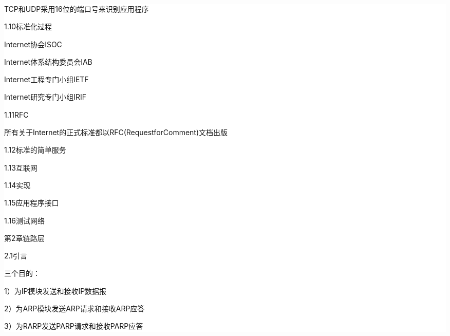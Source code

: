 

TCP和UDP采用16位的端口号来识别应用程序



1.10标准化过程



Internet协会ISOC



Internet体系结构委员会IAB



Internet工程专门小组IETF



Internet研究专门小组IRIF



1.11RFC



所有关于Internet的正式标准都以RFC(RequestforComment)文档出版



1.12标准的简单服务



1.13互联网



1.14实现



1.15应用程序接口



1.16测试网络



第2章链路层



2.1引言



三个目的：



1）为IP模块发送和接收IP数据报



2）为ARP模块发送ARP请求和接收ARP应答



3）为RARP发送PARP请求和接收PARP应答

